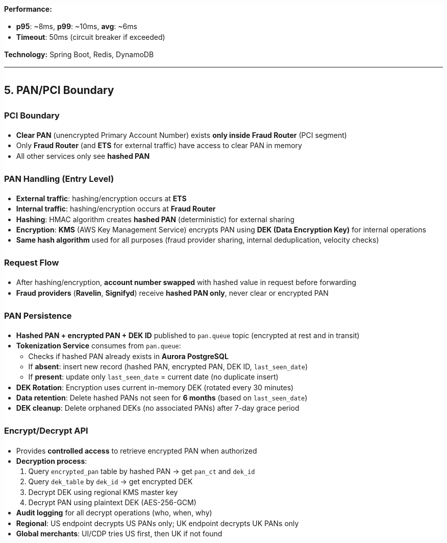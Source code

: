 **Performance:**
- **p95**: ~8ms, **p99**: ~10ms, **avg**: ~6ms
- **Timeout**: 50ms (circuit breaker if exceeded)

**Technology:** Spring Boot, Redis, DynamoDB

---

## 5. PAN/PCI Boundary

### PCI Boundary

- **Clear PAN** (unencrypted Primary Account Number) exists **only inside Fraud Router** (PCI segment)
- Only **Fraud Router** (and **ETS** for external traffic) have access to clear PAN in memory
- All other services only see **hashed PAN**

### PAN Handling (Entry Level)

- **External traffic**: hashing/encryption occurs at **ETS**
- **Internal traffic**: hashing/encryption occurs at **Fraud Router**
- **Hashing**: HMAC algorithm creates **hashed PAN** (deterministic) for external sharing
- **Encryption**: **KMS** (AWS Key Management Service) encrypts PAN using **DEK (Data Encryption Key)** for internal operations
- **Same hash algorithm** used for all purposes (fraud provider sharing, internal deduplication, velocity checks)

### Request Flow

- After hashing/encryption, **account number swapped** with hashed value in request before forwarding
- **Fraud providers** (**Ravelin**, **Signifyd**) receive **hashed PAN only**, never clear or encrypted PAN

### PAN Persistence

- **Hashed PAN + encrypted PAN + DEK ID** published to `pan.queue` topic (encrypted at rest and in transit)
- **Tokenization Service** consumes from `pan.queue`:
  - Checks if hashed PAN already exists in **Aurora PostgreSQL**
  - If **absent**: insert new record (hashed PAN, encrypted PAN, DEK ID, `last_seen_date`)
  - If **present**: update only `last_seen_date` = current date (no duplicate insert)
- **DEK Rotation**: Encryption uses current in-memory DEK (rotated every 30 minutes)
- **Data retention**: Delete hashed PANs not seen for **6 months** (based on `last_seen_date`)
- **DEK cleanup**: Delete orphaned DEKs (no associated PANs) after 7-day grace period

### Encrypt/Decrypt API

- Provides **controlled access** to retrieve encrypted PAN when authorized
- **Decryption process**:
  1. Query `encrypted_pan` table by hashed PAN → get `pan_ct` and `dek_id`
  2. Query `dek_table` by `dek_id` → get encrypted DEK
  3. Decrypt DEK using regional KMS master key
  4. Decrypt PAN using plaintext DEK (AES-256-GCM)
- **Audit logging** for all decrypt operations (who, when, why)
- **Regional**: US endpoint decrypts US PANs only; UK endpoint decrypts UK PANs only
- **Global merchants**: UI/CDP tries US first, then UK if not found
